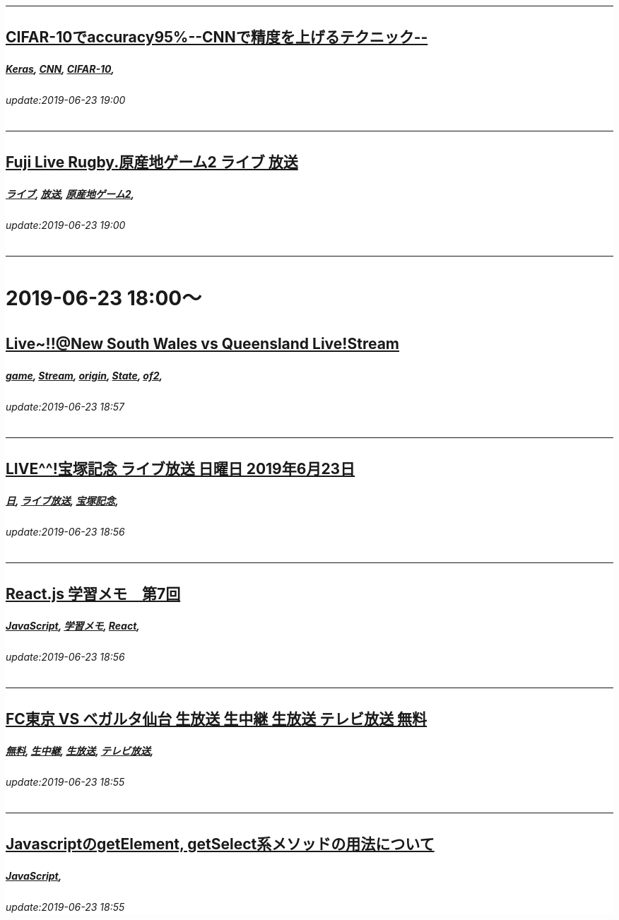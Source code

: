 
---
## [CIFAR-10でaccuracy95%--CNNで精度を上げるテクニック--](https://qiita.com/yy1003/items/c590d1a26918e4abe512)
##### [Keras](https://qiita.com/tags/Keras), [CNN](https://qiita.com/tags/CNN), [CIFAR-10](https://qiita.com/tags/CIFAR-10), 
###### update:2019-06-23 19:00
---
## [Fuji Live Rugby.原産地ゲーム2 ライブ 放送](https://qiita.com/asghtjgythr/items/3b2555d86fea3fa644a1)
##### [ライブ](https://qiita.com/tags/ライブ), [放送](https://qiita.com/tags/放送), [原産地ゲーム2](https://qiita.com/tags/原産地ゲーム2), 
###### update:2019-06-23 19:00
---




# 2019-06-23 18:00～
## [Live~!!@New South Wales vs Queensland Live!Stream](https://qiita.com/bifehato/items/7621ec877d00d1b90bcd)
##### [game](https://qiita.com/tags/game), [Stream](https://qiita.com/tags/Stream), [origin](https://qiita.com/tags/origin), [State](https://qiita.com/tags/State), [of2](https://qiita.com/tags/of2), 
###### update:2019-06-23 18:57
---
## [LIVE^^!宝塚記念 ライブ放送 日曜日 2019年6月23日](https://qiita.com/kelufo/items/76a3dfaf301284b132d1)
##### [日](https://qiita.com/tags/日), [ライブ放送](https://qiita.com/tags/ライブ放送), [宝塚記念](https://qiita.com/tags/宝塚記念), 
###### update:2019-06-23 18:56
---
## [React.js 学習メモ　第7回](https://qiita.com/hirokik-0076/items/24158107854ed08f752e)
##### [JavaScript](https://qiita.com/tags/JavaScript), [学習メモ](https://qiita.com/tags/学習メモ), [React](https://qiita.com/tags/React), 
###### update:2019-06-23 18:56
---
## [FC東京 VS ベガルタ仙台 生放送 生中継 生放送 テレビ放送 無料](https://qiita.com/HAZENSports/items/6d837e980c4ae515af90)
##### [無料](https://qiita.com/tags/無料), [生中継](https://qiita.com/tags/生中継), [生放送](https://qiita.com/tags/生放送), [テレビ放送](https://qiita.com/tags/テレビ放送), 
###### update:2019-06-23 18:55
---
## [JavascriptのgetElement, getSelect系メソッドの用法について](https://qiita.com/yonaimineakio/items/ee9299fb852afa89069b)
##### [JavaScript](https://qiita.com/tags/JavaScript), 
###### update:2019-06-23 18:55